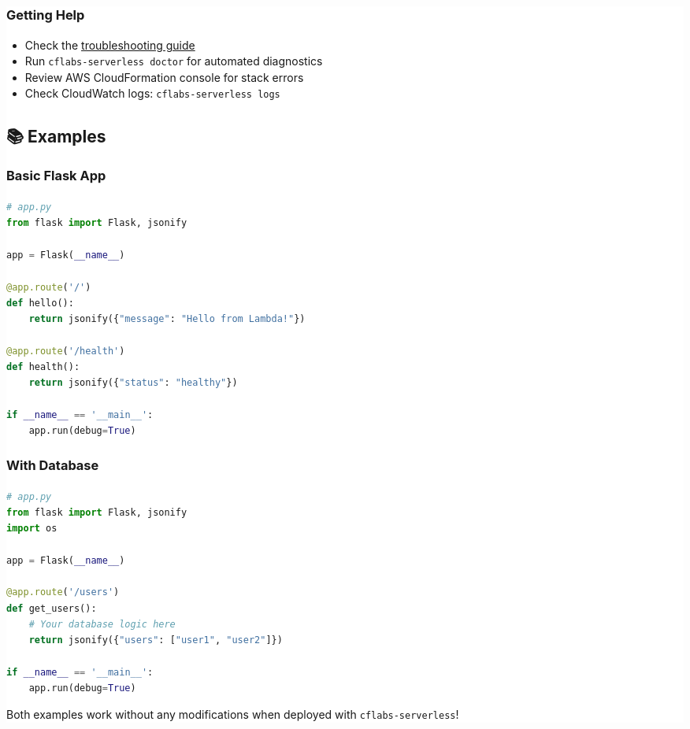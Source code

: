 ### Getting Help

- Check the [troubleshooting guide](https://github.com/cosmicfusionlabs/cflabs-serverless#troubleshooting)
- Run `cflabs-serverless doctor` for automated diagnostics
- Review AWS CloudFormation console for stack errors
- Check CloudWatch logs: `cflabs-serverless logs`

## 📚 Examples

### Basic Flask App

```python
# app.py
from flask import Flask, jsonify

app = Flask(__name__)

@app.route('/')
def hello():
    return jsonify({"message": "Hello from Lambda!"})

@app.route('/health')
def health():
    return jsonify({"status": "healthy"})

if __name__ == '__main__':
    app.run(debug=True)
```

### With Database

```python
# app.py
from flask import Flask, jsonify
import os

app = Flask(__name__)

@app.route('/users')
def get_users():
    # Your database logic here
    return jsonify({"users": ["user1", "user2"]})

if __name__ == '__main__':
    app.run(debug=True)
```

Both examples work without any modifications when deployed with `cflabs-serverless`! 